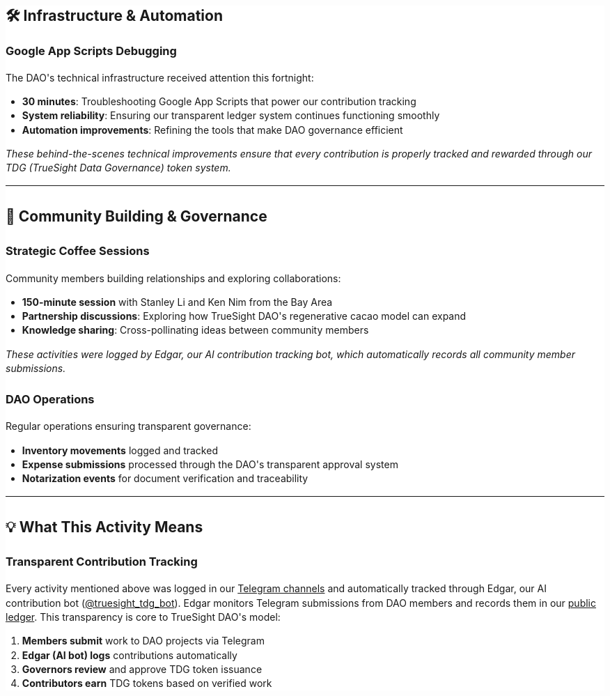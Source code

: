 ## 🛠️ Infrastructure & Automation

### Google App Scripts Debugging

The DAO's technical infrastructure received attention this fortnight:

- **30 minutes**: Troubleshooting Google App Scripts that power our contribution tracking
- **System reliability**: Ensuring our transparent ledger system continues functioning smoothly
- **Automation improvements**: Refining the tools that make DAO governance efficient

*These behind-the-scenes technical improvements ensure that every contribution is properly tracked and rewarded through our TDG (TrueSight Data Governance) token system.*

---

## 🤝 Community Building & Governance

### Strategic Coffee Sessions

Community members building relationships and exploring collaborations:

- **150-minute session** with Stanley Li and Ken Nim from the Bay Area
- **Partnership discussions**: Exploring how TrueSight DAO's regenerative cacao model can expand
- **Knowledge sharing**: Cross-pollinating ideas between community members

*These activities were logged by Edgar, our AI contribution tracking bot, which automatically records all community member submissions.*

### DAO Operations

Regular operations ensuring transparent governance:

- **Inventory movements** logged and tracked
- **Expense submissions** processed through the DAO's transparent approval system
- **Notarization events** for document verification and traceability

---

## 💡 What This Activity Means

### Transparent Contribution Tracking

Every activity mentioned above was logged in our [Telegram channels](https://t.me/truesightdao) and automatically tracked through Edgar, our AI contribution bot ([@truesight_tdg_bot](https://t.me/truesight_tdg_bot)). Edgar monitors Telegram submissions from DAO members and records them in our [public ledger](https://docs.google.com/spreadsheets/d/1qbZZhf-_7xzmDTriaJVWj6OZshyQsFkdsAV8-pyzASQ). This transparency is core to TrueSight DAO's model:

1. **Members submit** work to DAO projects via Telegram
2. **Edgar (AI bot) logs** contributions automatically
3. **Governors review** and approve TDG token issuance
4. **Contributors earn** TDG tokens based on verified work
